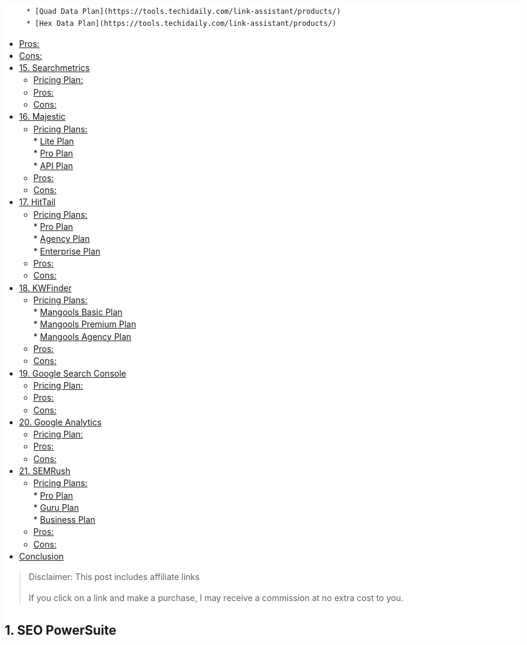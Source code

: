          * [Quad Data Plan](https://tools.techidaily.com/link-assistant/products/)  
         * [Hex Data Plan](https://tools.techidaily.com/link-assistant/products/)  
   * [Pros:](https://tools.techidaily.com/link-assistant/products/)  
   * [Cons:](https://tools.techidaily.com/link-assistant/products/)
* [15\. Searchmetrics](https://tools.techidaily.com/link-assistant/products/)  
   * [Pricing Plan:](https://tools.techidaily.com/link-assistant/products/)  
   * [Pros:](https://tools.techidaily.com/link-assistant/products/)  
   * [Cons:](https://tools.techidaily.com/link-assistant/products/)
* [16\. Majestic](https://tools.techidaily.com/link-assistant/products/)  
   * [Pricing Plans:](https://tools.techidaily.com/link-assistant/products/)  
         * [Lite Plan](https://tools.techidaily.com/link-assistant/products/)  
         * [Pro Plan](https://tools.techidaily.com/link-assistant/products/)  
         * [API Plan](https://tools.techidaily.com/link-assistant/products/)  
   * [Pros:](https://tools.techidaily.com/link-assistant/products/)  
   * [Cons:](https://tools.techidaily.com/link-assistant/products/)
* [17\. HitTail](https://tools.techidaily.com/link-assistant/products/)  
   * [Pricing Plans:](https://tools.techidaily.com/link-assistant/products/)  
         * [Pro Plan](https://tools.techidaily.com/link-assistant/products/)  
         * [Agency Plan](https://tools.techidaily.com/link-assistant/products/)  
         * [Enterprise Plan](https://tools.techidaily.com/link-assistant/products/)  
   * [Pros:](https://tools.techidaily.com/link-assistant/products/)  
   * [Cons:](https://tools.techidaily.com/link-assistant/products/)
* [18\. KWFinder](https://tools.techidaily.com/link-assistant/products/)  
   * [Pricing Plans:](https://tools.techidaily.com/link-assistant/products/)  
         * [Mangools Basic Plan](https://tools.techidaily.com/link-assistant/products/)  
         * [Mangools Premium Plan](https://tools.techidaily.com/link-assistant/products/)  
         * [Mangools Agency Plan](https://tools.techidaily.com/link-assistant/products/)  
   * [Pros:](https://tools.techidaily.com/link-assistant/products/)  
   * [Cons:](https://tools.techidaily.com/link-assistant/products/)
* [19\. Google Search Console](https://tools.techidaily.com/link-assistant/products/)  
   * [Pricing Plan:](https://tools.techidaily.com/link-assistant/products/)  
   * [Pros:](https://tools.techidaily.com/link-assistant/products/)  
   * [Cons:](https://tools.techidaily.com/link-assistant/products/)
* [20\. Google Analytics](https://tools.techidaily.com/link-assistant/products/)  
   * [Pricing Plan:](https://tools.techidaily.com/link-assistant/products/)  
   * [Pros:](https://tools.techidaily.com/link-assistant/products/)  
   * [Cons:](https://tools.techidaily.com/link-assistant/products/)
* [21\. SEMRush](https://tools.techidaily.com/link-assistant/products/)  
   * [Pricing Plans:](https://tools.techidaily.com/link-assistant/products/)  
         * [Pro Plan](https://tools.techidaily.com/link-assistant/products/)  
         * [Guru Plan](https://tools.techidaily.com/link-assistant/products/)  
         * [Business Plan](https://tools.techidaily.com/link-assistant/products/)  
   * [Pros:](https://tools.techidaily.com/link-assistant/products/)  
   * [Cons:](https://tools.techidaily.com/link-assistant/products/)
* [Conclusion](https://tools.techidaily.com/link-assistant/products/)

>  Disclaimer: This post includes affiliate links
>
>  If you click on a link and make a purchase, I may receive a commission at no extra cost to you.
>

## 1\. SEO PowerSuite
